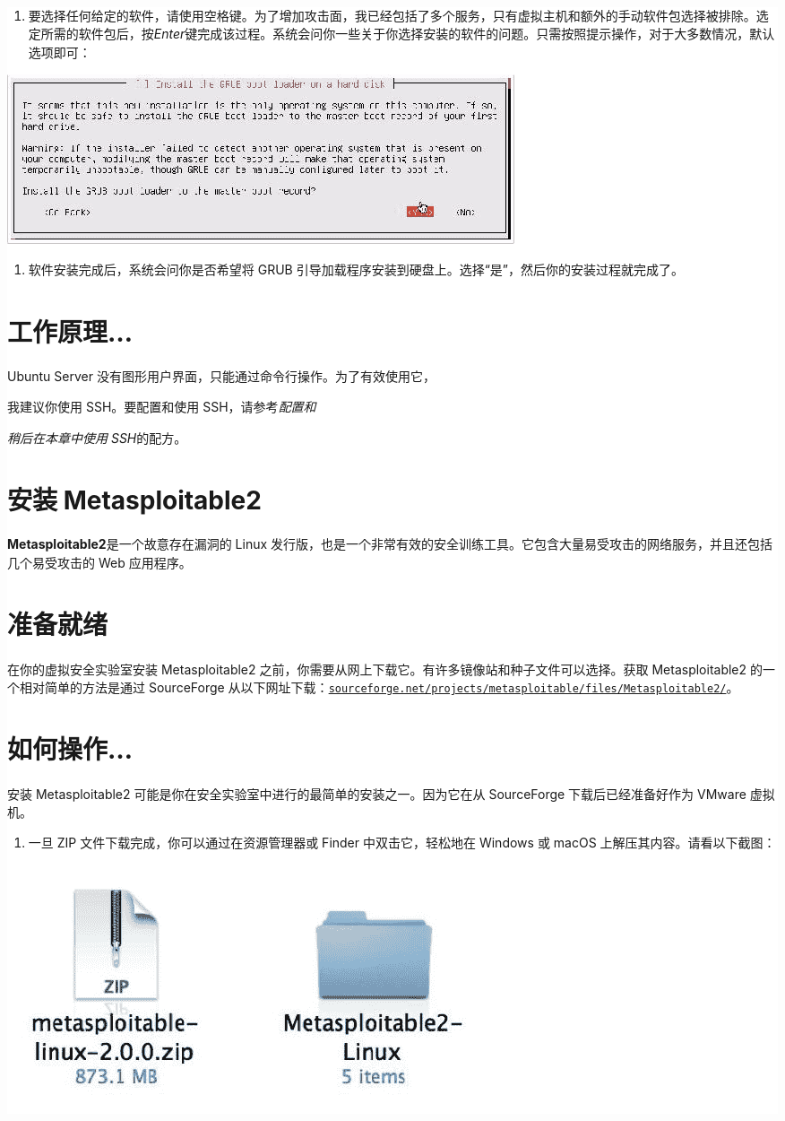 1.  要选择任何给定的软件，请使用空格键。为了增加攻击面，我已经包括了多个服务，只有虚拟主机和额外的手动软件包选择被排除。选定所需的软件包后，按*Enter*键完成该过程。系统会问你一些关于你选择安装的软件的问题。只需按照提示操作，对于大多数情况，默认选项即可：

![](img/00201.jpeg)

1.  软件安装完成后，系统会问你是否希望将 GRUB 引导加载程序安装到硬盘上。选择“是”，然后你的安装过程就完成了。

# 工作原理…

Ubuntu Server 没有图形用户界面，只能通过命令行操作。为了有效使用它，

我建议你使用 SSH。要配置和使用 SSH，请参考*配置和*

*稍后在本章中使用 SSH*的配方。

# 安装 Metasploitable2

**Metasploitable2**是一个故意存在漏洞的 Linux 发行版，也是一个非常有效的安全训练工具。它包含大量易受攻击的网络服务，并且还包括几个易受攻击的 Web 应用程序。

# 准备就绪

在你的虚拟安全实验室安装 Metasploitable2 之前，你需要从网上下载它。有许多镜像站和种子文件可以选择。获取 Metasploitable2 的一个相对简单的方法是通过 SourceForge 从以下网址下载：[`sourceforge.net/projects/metasploitable/files/Metasploitable2/`](http://sourceforge.net/projects/metasploitable/files/Metasploitable2/)。

# 如何操作…

安装 Metasploitable2 可能是你在安全实验室中进行的最简单的安装之一。因为它在从 SourceForge 下载后已经准备好作为 VMware 虚拟机。

1.  一旦 ZIP 文件下载完成，你可以通过在资源管理器或 Finder 中双击它，轻松地在 Windows 或 macOS 上解压其内容。请看以下截图：

![](img/00202.jpeg)
